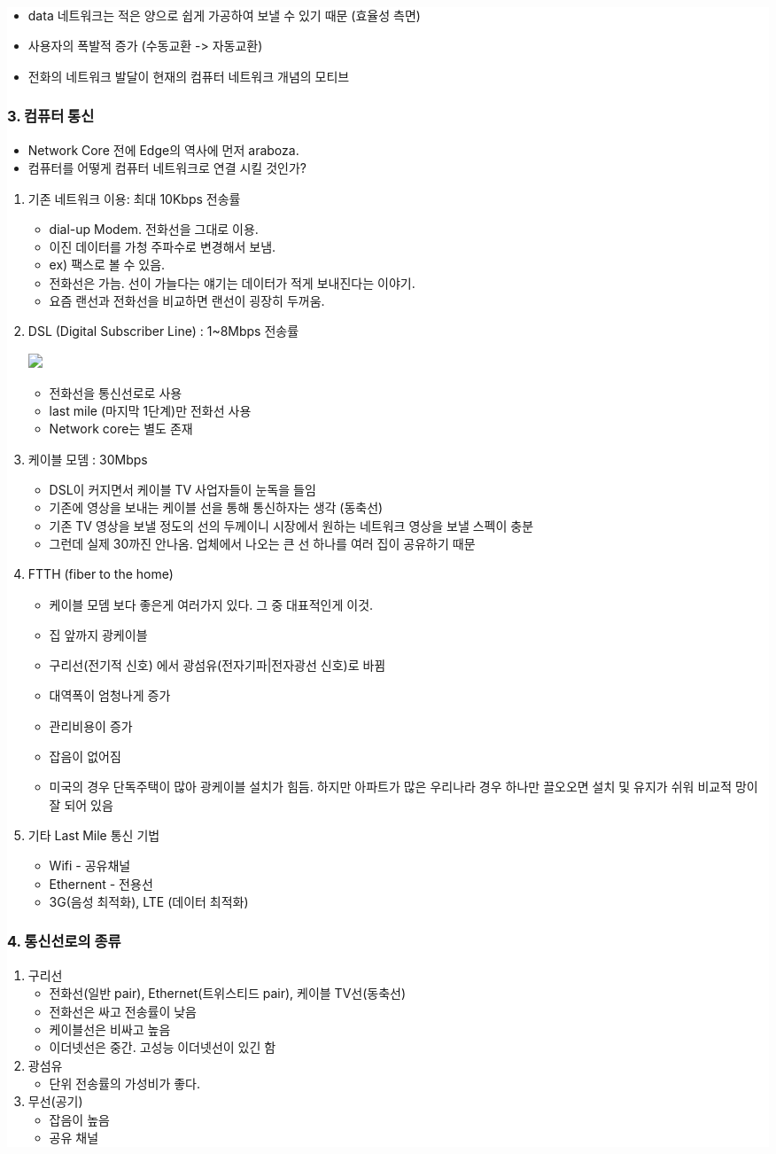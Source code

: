   * data 네트워크는 적은 양으로 쉽게 가공하여 보낼 수 있기 때문 (효율성 측면)

  * 사용자의 폭발적 증가 (수동교환 -> 자동교환)
  * 전화의 네트워크 발달이 현재의 컴퓨터 네트워크 개념의 모티브

  

### 3. 컴퓨터 통신

* Network Core 전에 Edge의 역사에 먼저 araboza.
* 컴퓨터를 어떻게 컴퓨터 네트워크로 연결 시킬 것인가?

1. 기존 네트워크 이용: 최대 10Kbps 전송률
   * dial-up Modem. 전화선을 그대로 이용. 
   * 이진 데이터를 가청 주파수로 변경해서 보냄. 
   * ex) 팩스로 볼 수 있음. 
   * 전화선은 가늠. 선이 가늘다는 얘기는 데이터가 적게 보내진다는 이야기. 
   * 요즘 랜선과 전화선을 비교하면 랜선이 굉장히 두꺼움.

2. DSL (Digital Subscriber Line) : 1~8Mbps 전송률

   ![]({{site.url}}/assets/images/net01.PNG)

   * 전화선을 통신선로로 사용
   * last mile (마지막 1단계)만 전화선 사용
   * Network core는 별도 존재

3. 케이블 모뎀 : 30Mbps

   * DSL이 커지면서 케이블 TV 사업자들이 눈독을 들임
   * 기존에 영상을 보내는 케이블 선을 통해 통신하자는 생각 (동축선)
   * 기존 TV 영상을 보낼 정도의 선의 두께이니 시장에서 원하는 네트워크 영상을 보낼 스펙이 충분
   * 그런데 실제 30까진 안나옴. 업체에서 나오는 큰 선 하나를 여러 집이 공유하기 때문

4. FTTH (fiber to the home)

   * 케이블 모뎀 보다 좋은게 여러가지 있다. 그 중 대표적인게 이것.

   * 집 앞까지 광케이블
   * 구리선(전기적 신호) 에서 광섬유(전자기파|전자광선 신호)로 바뀜
   * 대역폭이 엄청나게 증가
   * 관리비용이 증가
   * 잡음이 없어짐
   * 미국의 경우 단독주택이 많아 광케이블 설치가 힘듬. 하지만 아파트가 많은 우리나라 경우 하나만 끌오오면 설치 및 유지가 쉬워 비교적 망이 잘 되어 있음

5. 기타 Last Mile 통신 기법

   * Wifi - 공유채널
   * Ethernent - 전용선
   * 3G(음성 최적화), LTE (데이터 최적화)



### 4. 통신선로의 종류

1. 구리선
   * 전화선(일반 pair), Ethernet(트위스티드 pair), 케이블 TV선(동축선)
   * 전화선은 싸고 전송률이 낮음
   * 케이블선은 비싸고 높음
   * 이더넷선은 중간. 고성능 이더넷선이 있긴 함
2. 광섬유
   * 단위 전송률의 가성비가 좋다.
3. 무선(공기)
   * 잡음이 높음
   * 공유 채널

